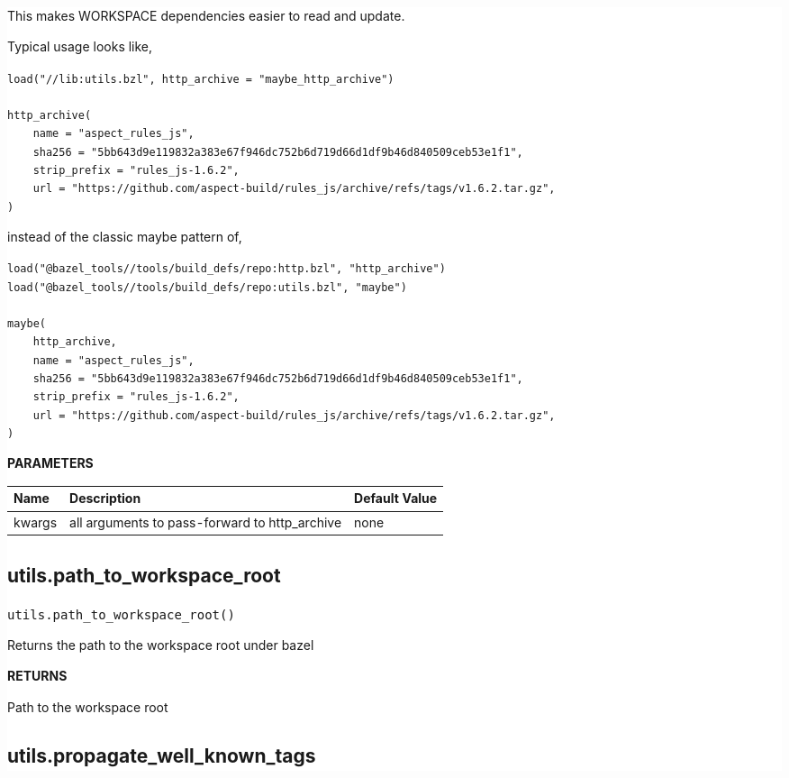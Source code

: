 This makes WORKSPACE dependencies easier to read and update.

Typical usage looks like,

```
load("//lib:utils.bzl", http_archive = "maybe_http_archive")

http_archive(
    name = "aspect_rules_js",
    sha256 = "5bb643d9e119832a383e67f946dc752b6d719d66d1df9b46d840509ceb53e1f1",
    strip_prefix = "rules_js-1.6.2",
    url = "https://github.com/aspect-build/rules_js/archive/refs/tags/v1.6.2.tar.gz",
)
```

instead of the classic maybe pattern of,

```
load("@bazel_tools//tools/build_defs/repo:http.bzl", "http_archive")
load("@bazel_tools//tools/build_defs/repo:utils.bzl", "maybe")

maybe(
    http_archive,
    name = "aspect_rules_js",
    sha256 = "5bb643d9e119832a383e67f946dc752b6d719d66d1df9b46d840509ceb53e1f1",
    strip_prefix = "rules_js-1.6.2",
    url = "https://github.com/aspect-build/rules_js/archive/refs/tags/v1.6.2.tar.gz",
)
```


**PARAMETERS**


| Name  | Description | Default Value |
| :------------- | :------------- | :------------- |
| <a id="utils.maybe_http_archive-kwargs"></a>kwargs |  all arguments to pass-forward to http_archive   |  none |


<a id="utils.path_to_workspace_root"></a>

## utils.path_to_workspace_root

<pre>
utils.path_to_workspace_root()
</pre>

 Returns the path to the workspace root under bazel


**RETURNS**

Path to the workspace root


<a id="utils.propagate_well_known_tags"></a>

## utils.propagate_well_known_tags
